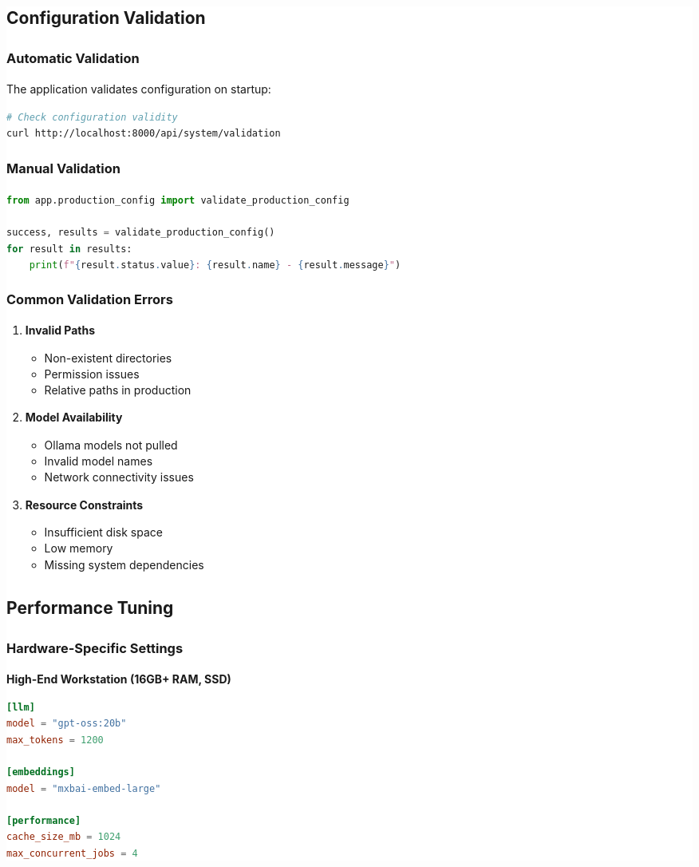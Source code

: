## Configuration Validation

### Automatic Validation

The application validates configuration on startup:

```bash
# Check configuration validity
curl http://localhost:8000/api/system/validation
```

### Manual Validation

```python
from app.production_config import validate_production_config

success, results = validate_production_config()
for result in results:
    print(f"{result.status.value}: {result.name} - {result.message}")
```

### Common Validation Errors

1. **Invalid Paths**
   - Non-existent directories
   - Permission issues
   - Relative paths in production

2. **Model Availability**
   - Ollama models not pulled
   - Invalid model names
   - Network connectivity issues

3. **Resource Constraints**
   - Insufficient disk space
   - Low memory
   - Missing system dependencies

## Performance Tuning

### Hardware-Specific Settings

**High-End Workstation (16GB+ RAM, SSD)**
```toml
[llm]
model = "gpt-oss:20b"
max_tokens = 1200

[embeddings]
model = "mxbai-embed-large"

[performance]
cache_size_mb = 1024
max_concurrent_jobs = 4
```
